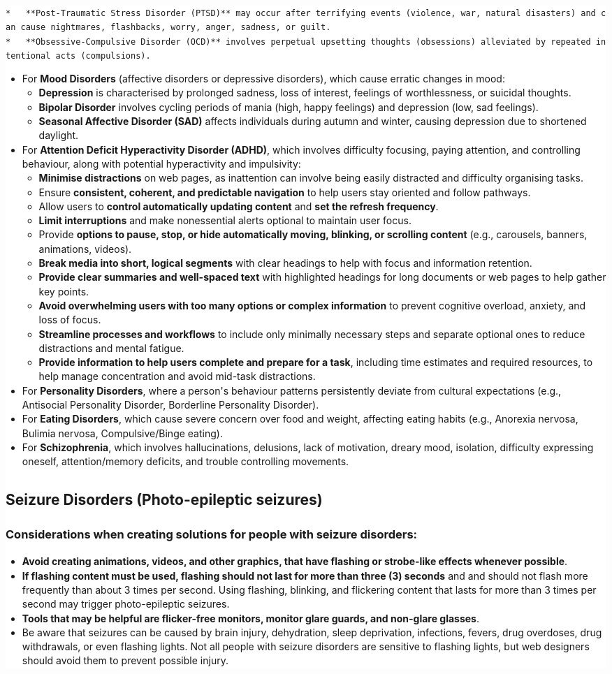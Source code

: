     *   **Post-Traumatic Stress Disorder (PTSD)** may occur after terrifying events (violence, war, natural disasters) and can cause nightmares, flashbacks, worry, anger, sadness, or guilt.
    *   **Obsessive-Compulsive Disorder (OCD)** involves perpetual upsetting thoughts (obsessions) alleviated by repeated intentional acts (compulsions).
*   For **Mood Disorders** (affective disorders or depressive disorders), which cause erratic changes in mood:
    *   **Depression** is characterised by prolonged sadness, loss of interest, feelings of worthlessness, or suicidal thoughts.
    *   **Bipolar Disorder** involves cycling periods of mania (high, happy feelings) and depression (low, sad feelings).
    *   **Seasonal Affective Disorder (SAD)** affects individuals during autumn and winter, causing depression due to shortened daylight.
*   For **Attention Deficit Hyperactivity Disorder (ADHD)**, which involves difficulty focusing, paying attention, and controlling behaviour, along with potential hyperactivity and impulsivity:
    *   **Minimise distractions** on web pages, as inattention can involve being easily distracted and difficulty organising tasks.
    *   Ensure **consistent, coherent, and predictable navigation** to help users stay oriented and follow pathways.
    *   Allow users to **control automatically updating content** and **set the refresh frequency**.
    *   **Limit interruptions** and make nonessential alerts optional to maintain user focus.
    *   Provide **options to pause, stop, or hide automatically moving, blinking, or scrolling content** (e.g., carousels, banners, animations, videos).
    *   **Break media into short, logical segments** with clear headings to help with focus and information retention.
    *   **Provide clear summaries and well-spaced text** with highlighted headings for long documents or web pages to help gather key points.
    *   **Avoid overwhelming users with too many options or complex information** to prevent cognitive overload, anxiety, and loss of focus.
    *   **Streamline processes and workflows** to include only minimally necessary steps and separate optional ones to reduce distractions and mental fatigue.
    *   **Provide information to help users complete and prepare for a task**, including time estimates and required resources, to help manage concentration and avoid mid-task distractions.
*   For **Personality Disorders**, where a person's behaviour patterns persistently deviate from cultural expectations (e.g., Antisocial Personality Disorder, Borderline Personality Disorder).
*   For **Eating Disorders**, which cause severe concern over food and weight, affecting eating habits (e.g., Anorexia nervosa, Bulimia nervosa, Compulsive/Binge eating).
*   For **Schizophrenia**, which involves hallucinations, delusions, lack of motivation, dreary mood, isolation, difficulty expressing oneself, attention/memory deficits, and trouble controlling movements.

## **Seizure Disorders (Photo-epileptic seizures)**

### Considerations when creating solutions for people with seizure disorders:
*   **Avoid creating animations, videos, and other graphics, that have flashing or strobe-like effects whenever possible**.
*   **If flashing content must be used, flashing should not last for more than three (3) seconds** and and should not flash more frequently than about 3 times per second. Using flashing, blinking, and flickering content that lasts for more than 3 times per second may trigger photo-epileptic seizures.
*   **Tools that may be helpful are flicker-free monitors, monitor glare guards, and non-glare glasses**.
*   Be aware that seizures can be caused by brain injury, dehydration, sleep deprivation, infections, fevers, drug overdoses, drug withdrawals, or even flashing lights. Not all people with seizure disorders are sensitive to flashing lights, but web designers should avoid them to prevent possible injury.
